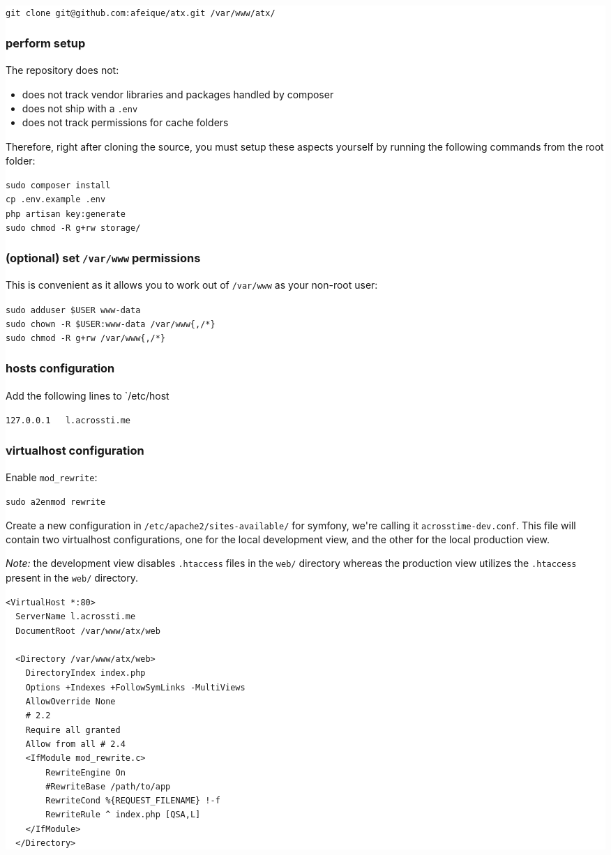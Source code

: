     git clone git@github.com:afeique/atx.git /var/www/atx/

### perform setup

The repository does not:

* does not track vendor libraries and packages handled by composer
* does not ship with a `.env`
* does not track permissions for cache folders

Therefore, right after cloning the source, you must setup these aspects 
yourself by running the following commands from the root folder:

    sudo composer install
    cp .env.example .env
    php artisan key:generate
    sudo chmod -R g+rw storage/

### (optional) set `/var/www` permissions

This is convenient as it allows you to work out of `/var/www` as your non-root 
user:

    sudo adduser $USER www-data
    sudo chown -R $USER:www-data /var/www{,/*}
    sudo chmod -R g+rw /var/www{,/*}

### hosts configuration 

Add the following lines to `/etc/host

    127.0.0.1   l.acrossti.me

### virtualhost configuration

Enable `mod_rewrite`:

    sudo a2enmod rewrite

Create a new configuration in `/etc/apache2/sites-available/` for symfony, 
we're  calling it `acrosstime-dev.conf`. This file will contain two virtualhost
configurations, one for the local development view, and the other for the 
local production view.

*Note:* the development view disables `.htaccess` files in the `web/` directory
whereas the production view utilizes the `.htaccess` present in the `web/`
directory.

    <VirtualHost *:80>
      ServerName l.acrossti.me
      DocumentRoot /var/www/atx/web

      <Directory /var/www/atx/web>
        DirectoryIndex index.php
        Options +Indexes +FollowSymLinks -MultiViews
        AllowOverride None
        # 2.2
        Require all granted 
        Allow from all # 2.4
        <IfModule mod_rewrite.c>
            RewriteEngine On
            #RewriteBase /path/to/app
            RewriteCond %{REQUEST_FILENAME} !-f
            RewriteRule ^ index.php [QSA,L]
        </IfModule>
      </Directory>
